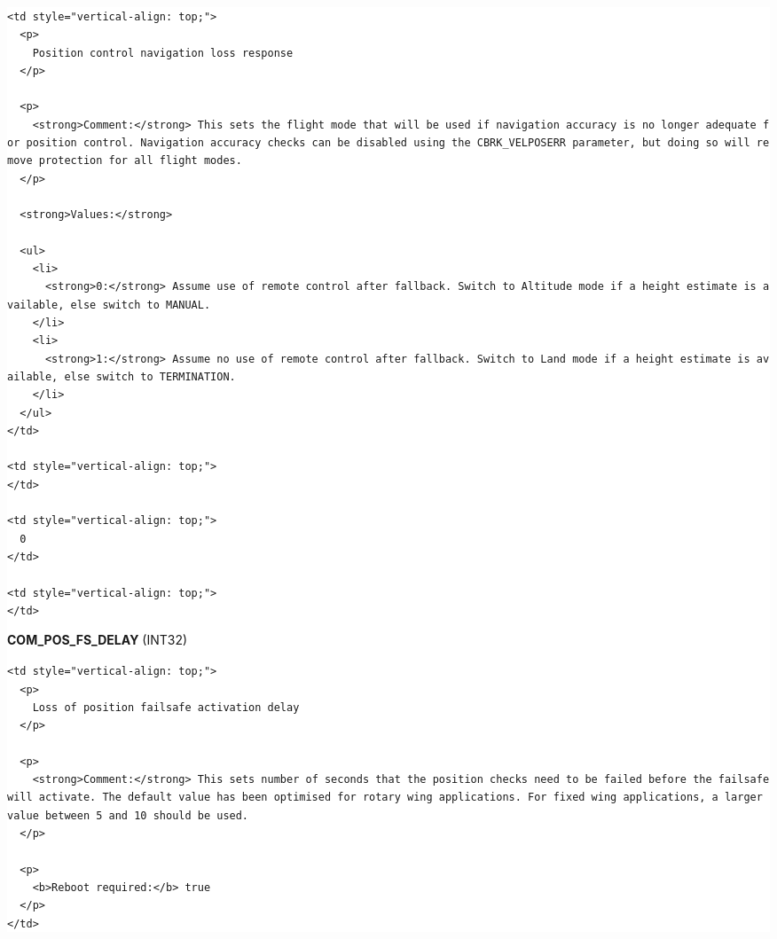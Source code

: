     <td style="vertical-align: top;">
      <p>
        Position control navigation loss response
      </p>
      
      <p>
        <strong>Comment:</strong> This sets the flight mode that will be used if navigation accuracy is no longer adequate for position control. Navigation accuracy checks can be disabled using the CBRK_VELPOSERR parameter, but doing so will remove protection for all flight modes.
      </p>
      
      <strong>Values:</strong>
      
      <ul>
        <li>
          <strong>0:</strong> Assume use of remote control after fallback. Switch to Altitude mode if a height estimate is available, else switch to MANUAL.
        </li>
        <li>
          <strong>1:</strong> Assume no use of remote control after fallback. Switch to Land mode if a height estimate is available, else switch to TERMINATION.
        </li>
      </ul>
    </td>
    
    <td style="vertical-align: top;">
    </td>
    
    <td style="vertical-align: top;">
      0
    </td>
    
    <td style="vertical-align: top;">
    </td>
  </tr>
  
  <tr>
    <td style="vertical-align: top;">
      <strong id="COM_POS_FS_DELAY">COM_POS_FS_DELAY</strong> (INT32)
    </td>
    
    <td style="vertical-align: top;">
      <p>
        Loss of position failsafe activation delay
      </p>
      
      <p>
        <strong>Comment:</strong> This sets number of seconds that the position checks need to be failed before the failsafe will activate. The default value has been optimised for rotary wing applications. For fixed wing applications, a larger value between 5 and 10 should be used.
      </p>
      
      <p>
        <b>Reboot required:</b> true
      </p>
    </td>
    